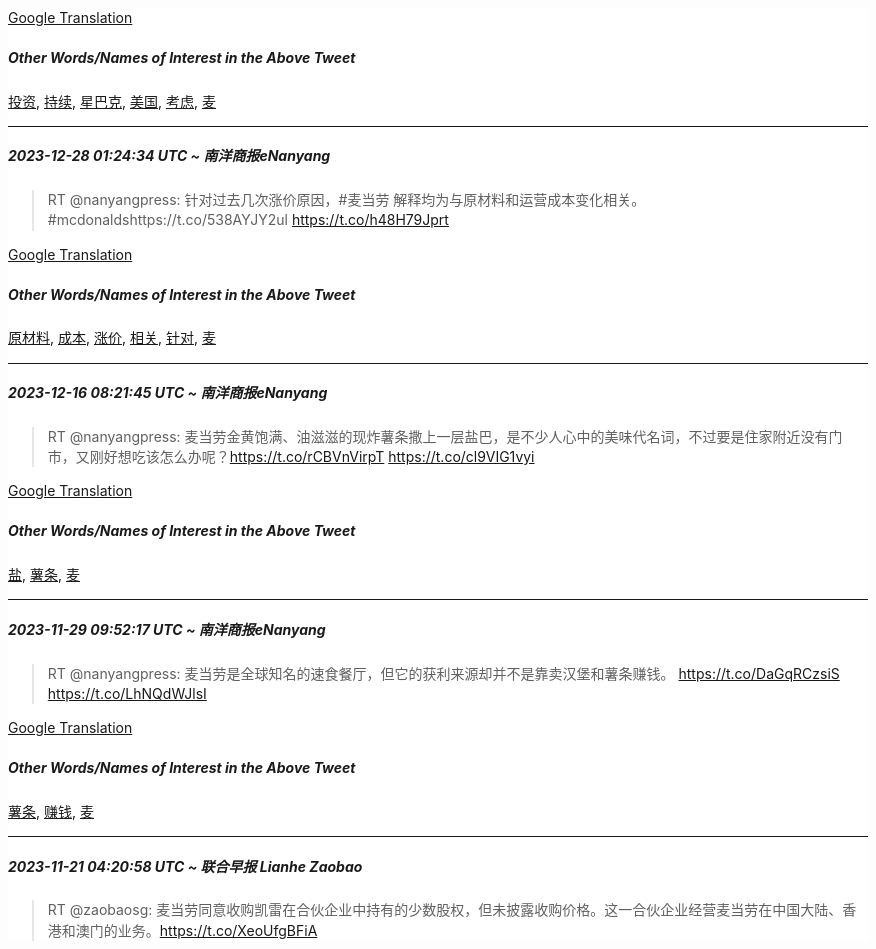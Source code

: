 [Google Translation](https://translate.google.com/?hi=en&tab=TT&sl=zh-CN&tl=en&op=translate&text=RT+%40nanyangpress%3A+%E5%BD%93%E5%A4%9A%E6%95%B0%E7%BE%8E%E5%9B%BD%E4%BC%81%E4%B8%9A%E5%BF%8C%E6%83%AE%E2%80%9C%E5%9B%BD%E5%AE%B6%E5%AE%89%E5%85%A8%E2%80%9D%E7%BA%A2%E7%BA%BF%EF%BC%8C%E5%AE%A1%E6%85%8E%E8%80%83%E8%99%91%E5%AF%B9%E4%B8%AD%E5%9B%BD%E7%9A%84%E6%8A%95%E8%B5%84%E6%97%B6%EF%BC%8C%E4%BB%85%E6%B1%89%E5%A0%A1%E5%92%8C%E6%8B%BF%E9%93%81%E4%BE%8B%E5%A4%96%EF%BC%8C%E8%82%AF%E5%BE%B7%E5%9F%BA%E3%80%81%E9%BA%A6%E5%BD%93%E5%8A%B3%E5%92%8C%E6%98%9F%E5%B7%B4%E5%85%8B%E7%AD%89%E4%BC%81%E4%B8%9A%E5%8F%8D%E8%80%8C%E5%9C%A8%E4%B8%AD%E5%9B%BD%E6%8C%81%E7%BB%AD%E6%89%A9%E5%BC%A0%E3%80%82https%3A%2F%2Ft.co%2F0t6SPbwSfb+https%3A%2F%2Ft.co%2FqxiktEAvHm)
##### Other Words/Names of Interest in the Above Tweet
[投资](投资.md), [持续](持续.md), [星巴克](星巴克.md), [美国](美国.md), [考虑](考虑.md), [麦](麦.md)
___
##### 2023-12-28 01:24:34 UTC ~ 南洋商报eNanyang
> RT @nanyangpress: 针对过去几次涨价原因，#麦当劳 解释均为与原材料和运营成本变化相关。#mcdonaldshttps://t.co/538AYJY2ul https://t.co/h48H79Jprt

[Google Translation](https://translate.google.com/?hi=en&tab=TT&sl=zh-CN&tl=en&op=translate&text=RT+%40nanyangpress%3A+%E9%92%88%E5%AF%B9%E8%BF%87%E5%8E%BB%E5%87%A0%E6%AC%A1%E6%B6%A8%E4%BB%B7%E5%8E%9F%E5%9B%A0%EF%BC%8C%23%E9%BA%A6%E5%BD%93%E5%8A%B3+%E8%A7%A3%E9%87%8A%E5%9D%87%E4%B8%BA%E4%B8%8E%E5%8E%9F%E6%9D%90%E6%96%99%E5%92%8C%E8%BF%90%E8%90%A5%E6%88%90%E6%9C%AC%E5%8F%98%E5%8C%96%E7%9B%B8%E5%85%B3%E3%80%82%23mcdonaldshttps%3A%2F%2Ft.co%2F538AYJY2ul+https%3A%2F%2Ft.co%2Fh48H79Jprt)
##### Other Words/Names of Interest in the Above Tweet
[原材料](原材料.md), [成本](成本.md), [涨价](涨价.md), [相关](相关.md), [针对](针对.md), [麦](麦.md)
___
##### 2023-12-16 08:21:45 UTC ~ 南洋商报eNanyang
> RT @nanyangpress: 麦当劳金黄饱满、油滋滋的现炸薯条撒上一层盐巴，是不少人心中的美味代名词，不过要是住家附近没有门市，又刚好想吃该怎么办呢？https://t.co/rCBVnVirpT https://t.co/cl9VIG1vyi

[Google Translation](https://translate.google.com/?hi=en&tab=TT&sl=zh-CN&tl=en&op=translate&text=RT+%40nanyangpress%3A+%E9%BA%A6%E5%BD%93%E5%8A%B3%E9%87%91%E9%BB%84%E9%A5%B1%E6%BB%A1%E3%80%81%E6%B2%B9%E6%BB%8B%E6%BB%8B%E7%9A%84%E7%8E%B0%E7%82%B8%E8%96%AF%E6%9D%A1%E6%92%92%E4%B8%8A%E4%B8%80%E5%B1%82%E7%9B%90%E5%B7%B4%EF%BC%8C%E6%98%AF%E4%B8%8D%E5%B0%91%E4%BA%BA%E5%BF%83%E4%B8%AD%E7%9A%84%E7%BE%8E%E5%91%B3%E4%BB%A3%E5%90%8D%E8%AF%8D%EF%BC%8C%E4%B8%8D%E8%BF%87%E8%A6%81%E6%98%AF%E4%BD%8F%E5%AE%B6%E9%99%84%E8%BF%91%E6%B2%A1%E6%9C%89%E9%97%A8%E5%B8%82%EF%BC%8C%E5%8F%88%E5%88%9A%E5%A5%BD%E6%83%B3%E5%90%83%E8%AF%A5%E6%80%8E%E4%B9%88%E5%8A%9E%E5%91%A2%EF%BC%9Fhttps%3A%2F%2Ft.co%2FrCBVnVirpT+https%3A%2F%2Ft.co%2Fcl9VIG1vyi)
##### Other Words/Names of Interest in the Above Tweet
[盐](盐.md), [薯条](薯条.md), [麦](麦.md)
___
##### 2023-11-29 09:52:17 UTC ~ 南洋商报eNanyang
> RT @nanyangpress: 麦当劳是全球知名的速食餐厅，但它的获利来源却并不是靠卖汉堡和薯条赚钱。 https://t.co/DaGqRCzsiS https://t.co/LhNQdWJlsI

[Google Translation](https://translate.google.com/?hi=en&tab=TT&sl=zh-CN&tl=en&op=translate&text=RT+%40nanyangpress%3A+%E9%BA%A6%E5%BD%93%E5%8A%B3%E6%98%AF%E5%85%A8%E7%90%83%E7%9F%A5%E5%90%8D%E7%9A%84%E9%80%9F%E9%A3%9F%E9%A4%90%E5%8E%85%EF%BC%8C%E4%BD%86%E5%AE%83%E7%9A%84%E8%8E%B7%E5%88%A9%E6%9D%A5%E6%BA%90%E5%8D%B4%E5%B9%B6%E4%B8%8D%E6%98%AF%E9%9D%A0%E5%8D%96%E6%B1%89%E5%A0%A1%E5%92%8C%E8%96%AF%E6%9D%A1%E8%B5%9A%E9%92%B1%E3%80%82+https%3A%2F%2Ft.co%2FDaGqRCzsiS+https%3A%2F%2Ft.co%2FLhNQdWJlsI)
##### Other Words/Names of Interest in the Above Tweet
[薯条](薯条.md), [赚钱](赚钱.md), [麦](麦.md)
___
##### 2023-11-21 04:20:58 UTC ~ 联合早报 Lianhe Zaobao
> RT @zaobaosg: 麦当劳同意收购凯雷在合伙企业中持有的少数股权，但未披露收购价格。这一合伙企业经营麦当劳在中国大陆、香港和澳门的业务。https://t.co/XeoUfgBFiA
